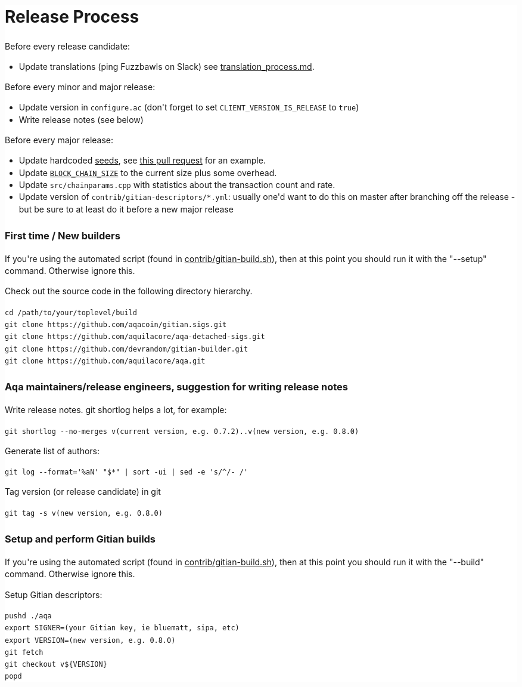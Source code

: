 Release Process
====================

Before every release candidate:

* Update translations (ping Fuzzbawls on Slack) see [translation_process.md](https://github.com/aquilacore/aqa/blob/master/doc/translation_process.md#synchronising-translations).

Before every minor and major release:

* Update version in `configure.ac` (don't forget to set `CLIENT_VERSION_IS_RELEASE` to `true`)
* Write release notes (see below)

Before every major release:

* Update hardcoded [seeds](/contrib/seeds/README.md), see [this pull request](https://github.com/bitcoin/bitcoin/pull/7415) for an example.
* Update [`BLOCK_CHAIN_SIZE`](/src/qt/intro.cpp) to the current size plus some overhead.
* Update `src/chainparams.cpp` with statistics about the transaction count and rate.
* Update version of `contrib/gitian-descriptors/*.yml`: usually one'd want to do this on master after branching off the release - but be sure to at least do it before a new major release

### First time / New builders

If you're using the automated script (found in [contrib/gitian-build.sh](/contrib/gitian-build.sh)), then at this point you should run it with the "--setup" command. Otherwise ignore this.

Check out the source code in the following directory hierarchy.

    cd /path/to/your/toplevel/build
    git clone https://github.com/aqacoin/gitian.sigs.git
    git clone https://github.com/aquilacore/aqa-detached-sigs.git
    git clone https://github.com/devrandom/gitian-builder.git
    git clone https://github.com/aquilacore/aqa.git

### Aqa maintainers/release engineers, suggestion for writing release notes

Write release notes. git shortlog helps a lot, for example:

    git shortlog --no-merges v(current version, e.g. 0.7.2)..v(new version, e.g. 0.8.0)


Generate list of authors:

    git log --format='%aN' "$*" | sort -ui | sed -e 's/^/- /'

Tag version (or release candidate) in git

    git tag -s v(new version, e.g. 0.8.0)

### Setup and perform Gitian builds

If you're using the automated script (found in [contrib/gitian-build.sh](/contrib/gitian-build.sh)), then at this point you should run it with the "--build" command. Otherwise ignore this.

Setup Gitian descriptors:

    pushd ./aqa
    export SIGNER=(your Gitian key, ie bluematt, sipa, etc)
    export VERSION=(new version, e.g. 0.8.0)
    git fetch
    git checkout v${VERSION}
    popd
